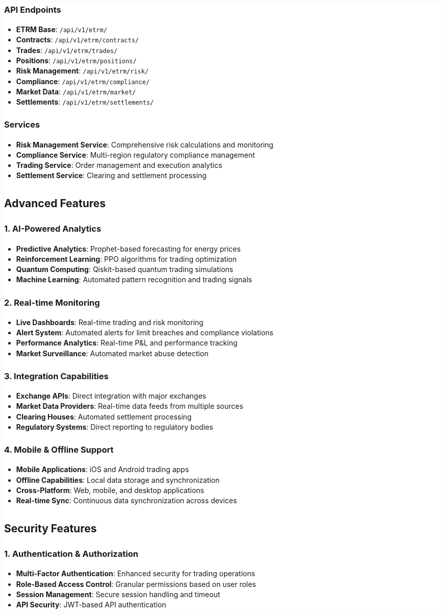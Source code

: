 ### API Endpoints
- **ETRM Base**: `/api/v1/etrm/`
- **Contracts**: `/api/v1/etrm/contracts/`
- **Trades**: `/api/v1/etrm/trades/`
- **Positions**: `/api/v1/etrm/positions/`
- **Risk Management**: `/api/v1/etrm/risk/`
- **Compliance**: `/api/v1/etrm/compliance/`
- **Market Data**: `/api/v1/etrm/market/`
- **Settlements**: `/api/v1/etrm/settlements/`

### Services
- **Risk Management Service**: Comprehensive risk calculations and monitoring
- **Compliance Service**: Multi-region regulatory compliance management
- **Trading Service**: Order management and execution analytics
- **Settlement Service**: Clearing and settlement processing

## Advanced Features

### 1. AI-Powered Analytics
- **Predictive Analytics**: Prophet-based forecasting for energy prices
- **Reinforcement Learning**: PPO algorithms for trading optimization
- **Quantum Computing**: Qiskit-based quantum trading simulations
- **Machine Learning**: Automated pattern recognition and trading signals

### 2. Real-time Monitoring
- **Live Dashboards**: Real-time trading and risk monitoring
- **Alert System**: Automated alerts for limit breaches and compliance violations
- **Performance Analytics**: Real-time P&L and performance tracking
- **Market Surveillance**: Automated market abuse detection

### 3. Integration Capabilities
- **Exchange APIs**: Direct integration with major exchanges
- **Market Data Providers**: Real-time data feeds from multiple sources
- **Clearing Houses**: Automated settlement processing
- **Regulatory Systems**: Direct reporting to regulatory bodies

### 4. Mobile & Offline Support
- **Mobile Applications**: iOS and Android trading apps
- **Offline Capabilities**: Local data storage and synchronization
- **Cross-Platform**: Web, mobile, and desktop applications
- **Real-time Sync**: Continuous data synchronization across devices

## Security Features

### 1. Authentication & Authorization
- **Multi-Factor Authentication**: Enhanced security for trading operations
- **Role-Based Access Control**: Granular permissions based on user roles
- **Session Management**: Secure session handling and timeout
- **API Security**: JWT-based API authentication
